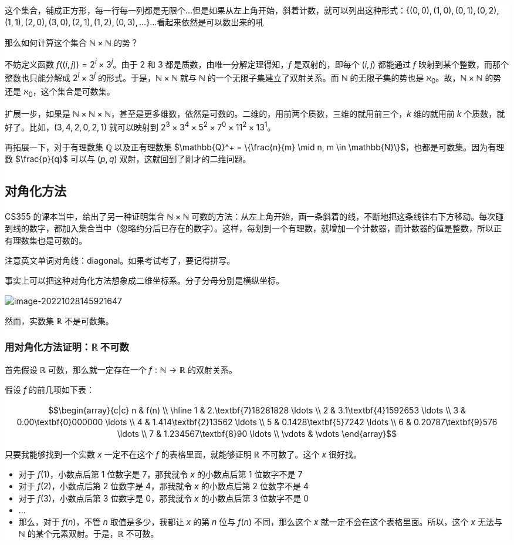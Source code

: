 这个集合，铺成正方形，每一行每一列都是无限个…但是如果从左上角开始，斜着计数，就可以列出这种形式：$\{(0,0),(1,0),(0,1),(0,2),(1,1),(2,0),(3,0),(2,1),(1,2),(0,3), \ldots\}$…看起来依然是可以数出来的吼

那么如何计算这个集合 $\mathbb{N} \times \mathbb{N}$ 的势？

不妨定义函数 $f((i,j)) = 2^i \times 3^j$。由于 $2$ 和 $3$ 都是质数，由唯一分解定理得知，$f$ 是双射的，即每个 $(i,j)$ 都能通过 $f$ 映射到某个整数，而那个整数也只能分解成 $2^i\times 3^j$ 的形式。于是，$\mathbb{N} \times \mathbb{N}$ 就与 $\mathbb{N}$ 的一个无限子集建立了双射关系。而 $\mathbb{N}$ 的无限子集的势也是 $\aleph_0$。故，$\mathbb{N} \times \mathbb{N}$ 的势还是 $\aleph_0$，这个集合是可数集。

扩展一步，如果是 $\mathbb{N} \times \mathbb{N} \times \mathbb{N}$，甚至是更多维数，依然是可数的。二维的，用前两个质数，三维的就用前三个，$k$ 维的就用前 $k$ 个质数，就好了。比如，$(3,4,2,0,2,1)$ 就可以映射到 $2^3 \times 3^4 \times 5^2 \times 7^0 \times 11^2 \times 13^1$。

再拓展一下，对于有理数集 $\mathbb{Q}$ 以及正有理数集 $\mathbb{Q}^+ = \{\frac{n}{m} \mid n, m \in \mathbb{N}\}$，也都是可数集。因为有理数 $\frac{p}{q}$ 可以与 $(p,q)$ 双射，这就回到了刚才的二维问题。

## 对角化方法

CS355 的课本当中，给出了另一种证明集合 $\mathbb{N} \times \mathbb{N}$ 可数的方法：从左上角开始，画一条斜着的线，不断地把这条线往右下方移动。每次碰到线的数字，都加入集合当中（忽略约分后已存在的数字）。这样，每划到一个有理数，就增加一个计数器，而计数器的值是整数，所以正有理数集也是可数的。

注意英文单词对角线：diagonal。如果考试考了，要记得拼写。

事实上可以把这种对角化方法想象成二维坐标系。分子分母分别是横纵坐标。

![image-20221028145921647](https://s2.loli.net/2022/11/10/OijxL5D1daEeqnV.png)

然而，实数集 $\mathbb{R}$ 不是可数集。

### 用对角化方法证明：$\mathbb{R}$ 不可数

首先假设 $\mathbb{R}$ 可数，那么就一定存在一个 $f:\mathbb{N} \rightarrow \mathbb{R}$ 的双射关系。

假设 $f$ 的前几项如下表：

$$\begin{array}{c|c}
n & f(n) \\
\hline 1 & 2.\textbf{7}18281828 \ldots \\
2 & 3.1\textbf{4}1592653 \ldots \\
3 & 0.00\textbf{0}000000 \ldots \\
4 & 1.414\textbf{2}13562 \ldots \\
5 & 0.1428\textbf{5}7242 \ldots \\
6 & 0.20787\textbf{9}576 \ldots \\
7 & 1.234567\textbf{8}90 \ldots \\
\vdots & \vdots
\end{array}$$

只要我能够找到一个实数 $x$ 一定不在这个 $f$ 的表格里面，就能够证明 $\mathbb{R}$ 不可数了。这个 $x$ 很好找。

*   对于 $f(1)$，小数点后第 $1$ 位数字是 $7$，那我就令 $x$ 的小数点后第 $1$ 位数字不是 $7$
*   对于 $f(2)$，小数点后第 $2$ 位数字是 $4$，那我就令 $x$ 的小数点后第 $2$ 位数字不是 $4$
*   对于 $f(3)$，小数点后第 $3$ 位数字是 $0$，那我就令 $x$ 的小数点后第 $3$ 位数字不是 $0$
*   …
*   那么，对于 $f(n)$，不管 $n$ 取值是多少，我都让 $x$ 的第 $n$ 位与 $f(n)$ 不同，那么这个 $x$ 就一定不会在这个表格里面。所以，这个 $x$ 无法与 $\mathbb{N}$ 的某个元素双射。于是，$\mathbb{R}$ 不可数。
